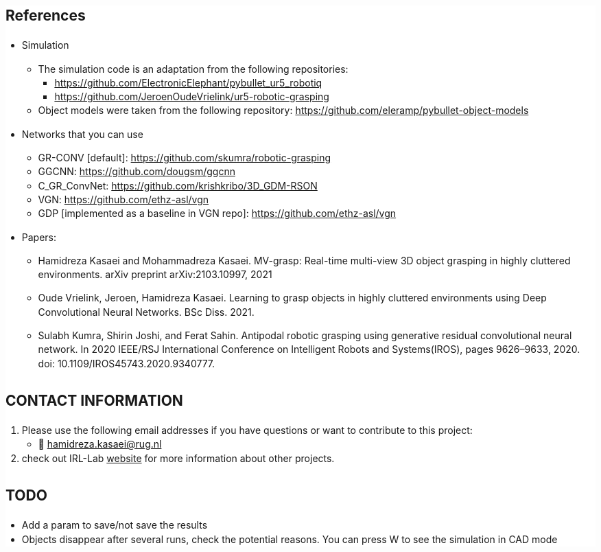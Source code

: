 ## References

- Simulation
  - The simulation code is an adaptation from the following repositories: 
      - https://github.com/ElectronicElephant/pybullet_ur5_robotiq  
      - https://github.com/JeroenOudeVrielink/ur5-robotic-grasping
  - Object models were taken from the following repository: https://github.com/eleramp/pybullet-object-models
  


- Networks that you can use
  - GR-CONV [default]: https://github.com/skumra/robotic-grasping 
  - GGCNN:  https://github.com/dougsm/ggcnn
  - C_GR_ConvNet: https://github.com/krishkribo/3D_GDM-RSON
  - VGN: https://github.com/ethz-asl/vgn
  - GDP [implemented as a baseline in VGN repo]: https://github.com/ethz-asl/vgn
   

- Papers:
   - Hamidreza Kasaei and Mohammadreza Kasaei. MV-grasp: Real-time multi-view 3D object grasping in highly cluttered environments. arXiv preprint arXiv:2103.10997, 2021
  
  - Oude Vrielink, Jeroen, Hamidreza Kasaei. Learning to grasp objects in highly cluttered environments using Deep Convolutional Neural Networks. BSc Diss. 2021.
  
  - Sulabh Kumra, Shirin Joshi, and Ferat Sahin.  Antipodal robotic grasping using generative residual convolutional neural network. In 2020 IEEE/RSJ International Conference on Intelligent Robots and Systems(IROS), pages 9626–9633, 2020. doi: 10.1109/IROS45743.2020.9340777.

## CONTACT INFORMATION 

1. Please use the following email addresses if you have questions or want to contribute to this project:
	- :email: <hamidreza.kasaei@rug.nl> 
2. check out IRL-Lab [website](www.ai.rug.nl/irl-lab) for more information about other projects.

## TODO

- Add a param to save/not save the results
- Objects disappear after several runs, check the potential reasons. You can press W to see the simulation in CAD mode
